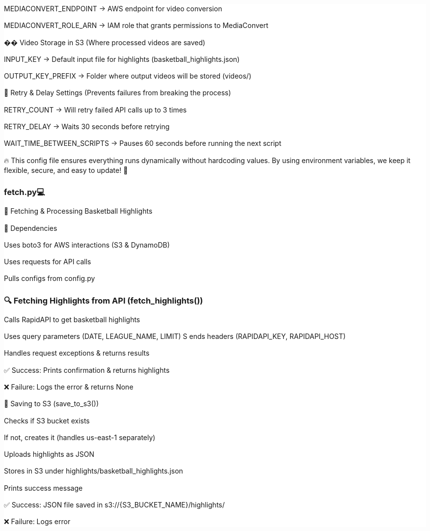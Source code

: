 MEDIACONVERT_ENDPOINT → AWS endpoint for video conversion

MEDIACONVERT_ROLE_ARN → IAM role that grants permissions to MediaConvert

�� Video Storage in S3 (Where processed videos are saved)

INPUT_KEY → Default input file for highlights (basketball_highlights.json)

OUTPUT_KEY_PREFIX → Folder where output videos will be stored (videos/)

🔹 Retry & Delay Settings (Prevents failures from breaking the process)

RETRY_COUNT → Will retry failed API calls up to 3 times

RETRY_DELAY → Waits 30 seconds before retrying

WAIT_TIME_BETWEEN_SCRIPTS → Pauses 60 seconds before running the next script

🔥 This config file ensures everything runs dynamically without hardcoding values. By using environment variables, we keep it flexible, secure, and easy to update! 🚀

### fetch.py💻

🏀 Fetching & Processing Basketball Highlights

🔹 Dependencies

Uses boto3 for AWS interactions (S3 & DynamoDB)

Uses requests for API calls

Pulls configs from config.py

### 🔍 Fetching Highlights from API (fetch_highlights())

Calls RapidAPI to get basketball highlights

Uses query parameters (DATE, LEAGUE_NAME, LIMIT)
S
ends headers (RAPIDAPI_KEY, RAPIDAPI_HOST)

Handles request exceptions & returns results

✅ Success: Prints confirmation & returns highlights

❌ Failure: Logs the error & returns None

💾 Saving to S3 (save_to_s3())

Checks if S3 bucket exists

If not, creates it (handles us-east-1 separately)

Uploads highlights as JSON

Stores in S3 under highlights/basketball_highlights.json

Prints success message

✅ Success: JSON file saved in s3://{S3_BUCKET_NAME}/highlights/

❌ Failure: Logs error
